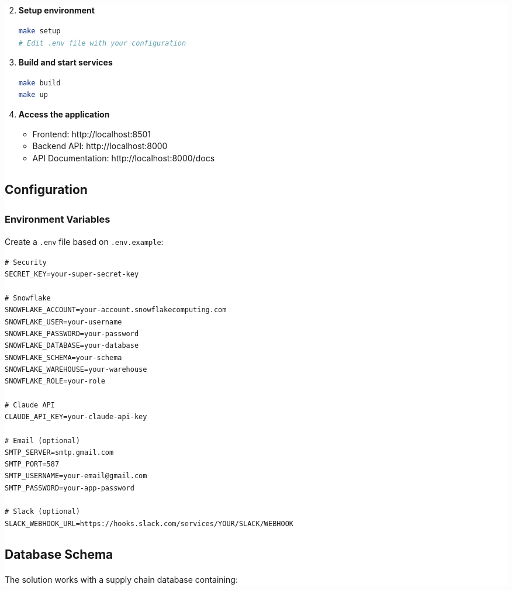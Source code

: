 2. **Setup environment**
   ```bash
   make setup
   # Edit .env file with your configuration
   ```

3. **Build and start services**
   ```bash
   make build
   make up
   ```

4. **Access the application**
   - Frontend: http://localhost:8501
   - Backend API: http://localhost:8000
   - API Documentation: http://localhost:8000/docs

## Configuration

### Environment Variables

Create a `.env` file based on `.env.example`:

```env
# Security
SECRET_KEY=your-super-secret-key

# Snowflake
SNOWFLAKE_ACCOUNT=your-account.snowflakecomputing.com
SNOWFLAKE_USER=your-username
SNOWFLAKE_PASSWORD=your-password
SNOWFLAKE_DATABASE=your-database
SNOWFLAKE_SCHEMA=your-schema
SNOWFLAKE_WAREHOUSE=your-warehouse
SNOWFLAKE_ROLE=your-role

# Claude API
CLAUDE_API_KEY=your-claude-api-key

# Email (optional)
SMTP_SERVER=smtp.gmail.com
SMTP_PORT=587
SMTP_USERNAME=your-email@gmail.com
SMTP_PASSWORD=your-app-password

# Slack (optional)
SLACK_WEBHOOK_URL=https://hooks.slack.com/services/YOUR/SLACK/WEBHOOK
```

## Database Schema

The solution works with a supply chain database containing:
